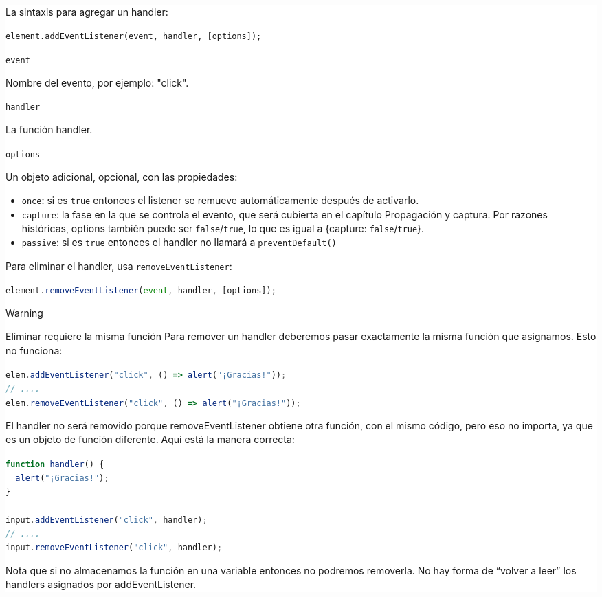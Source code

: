 La sintaxis para agregar un handler:

```
element.addEventListener(event, handler, [options]);
```

`event`

Nombre del evento, por ejemplo: "click".

`handler`

La función handler.

`options`

Un objeto adicional, opcional, con las propiedades:

- `once`: si es `true` entonces el listener se remueve automáticamente después de activarlo.
- `capture`: la fase en la que se controla el evento, que será cubierta en el capítulo Propagación y captura. Por razones históricas, options también puede ser `false`/`true`, lo que es igual a {capture: `false`/`true`}.
- `passive`: si es `true` entonces el handler no llamará a `preventDefault()`

Para eliminar el handler, usa `removeEventListener`:

```javascript
element.removeEventListener(event, handler, [options]);
```



> [!WARNING]
> Eliminar requiere la misma función
> Para remover un handler deberemos pasar exactamente la misma función que asignamos.
> Esto no funciona:
>
> ```javascript
> elem.addEventListener("click", () => alert("¡Gracias!"));
> // ....
> elem.removeEventListener("click", () => alert("¡Gracias!"));
> ```
>
> El handler no será removido porque removeEventListener obtiene otra función, con el mismo código, pero eso no importa, ya que es un objeto de función diferente.
> Aquí está la manera correcta:
>
> ```javascript
> function handler() {
>   alert("¡Gracias!");
> }
>
> input.addEventListener("click", handler);
> // ....
> input.removeEventListener("click", handler);
> ```
>
> Nota que si no almacenamos la función en una variable entonces no podremos removerla. No hay forma de “volver a leer” los handlers asignados por addEventListener.
